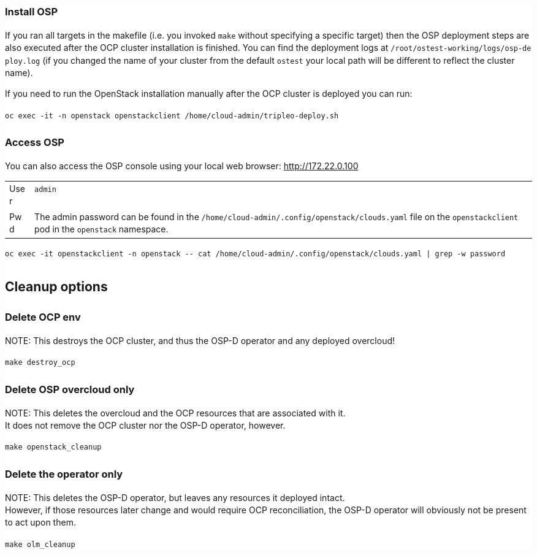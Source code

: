 ### Install OSP

If you ran all targets in the makefile (i.e. you invoked `make` without specifying a specific target) then the OSP deployment steps are also executed after the OCP cluster installation is finished. You can find the deployment logs at `/root/ostest-working/logs/osp-deploy.log` (if you changed the name of your cluster from the default `ostest` your local path will be different to reflect the cluster name).

If you need to run the OpenStack installation manually after the OCP cluster is deployed you can run:
```
oc exec -it -n openstack openstackclient /home/cloud-admin/tripleo-deploy.sh
```

### Access OSP
You can also access the OSP console using your local web browser: <http://172.22.0.100>

|  |  |
| ------------ | ------------ |
| User | `admin` |
| Pwd | The admin password can be found in the `/home/cloud-admin/.config/openstack/clouds.yaml` file on the `openstackclient` pod in the `openstack` namespace. |

```
oc exec -it openstackclient -n openstack -- cat /home/cloud-admin/.config/openstack/clouds.yaml | grep -w password
```

## Cleanup options

### Delete OCP env

NOTE: This destroys the OCP cluster, and thus the OSP-D operator and any deployed overcloud!

```
make destroy_ocp
```

### Delete OSP overcloud only

NOTE: This deletes the overcloud and the OCP resources that are associated with it.  
      It does not remove the OCP cluster nor the OSP-D operator, however.

```
make openstack_cleanup
```

### Delete the operator only

NOTE: This deletes the OSP-D operator, but leaves any resources it deployed intact.  
      However, if those resources later change and would require OCP reconciliation, 
      the OSP-D operator will obviously not be present to act upon them.

```
make olm_cleanup
```
